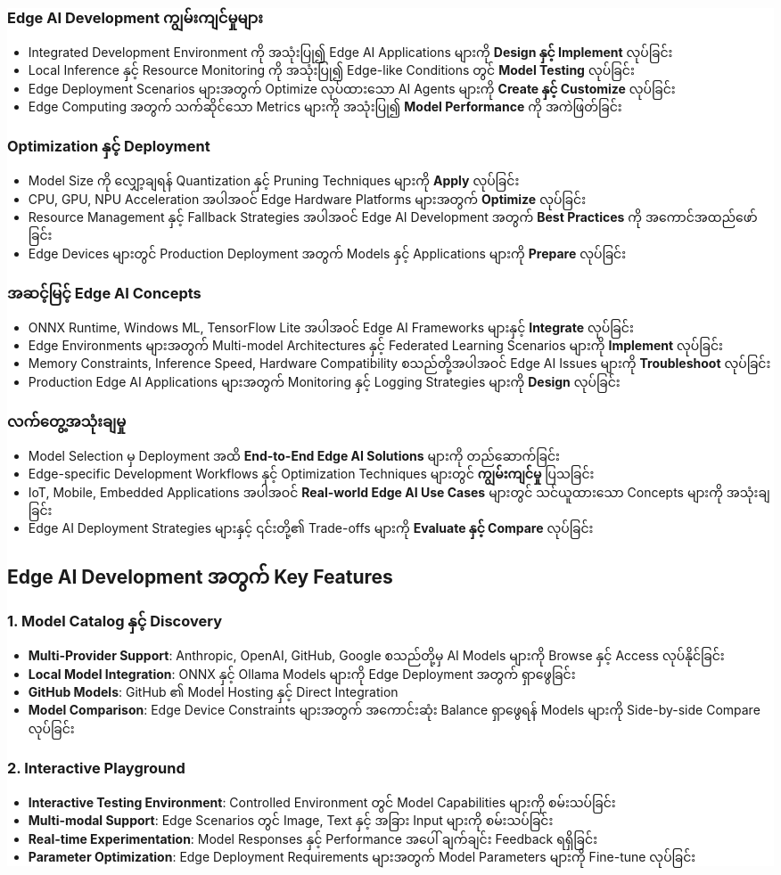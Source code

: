### Edge AI Development ကျွမ်းကျင်မှုများ
- Integrated Development Environment ကို အသုံးပြု၍ Edge AI Applications များကို **Design နှင့် Implement** လုပ်ခြင်း
- Local Inference နှင့် Resource Monitoring ကို အသုံးပြု၍ Edge-like Conditions တွင် **Model Testing** လုပ်ခြင်း
- Edge Deployment Scenarios များအတွက် Optimize လုပ်ထားသော AI Agents များကို **Create နှင့် Customize** လုပ်ခြင်း
- Edge Computing အတွက် သက်ဆိုင်သော Metrics များကို အသုံးပြု၍ **Model Performance** ကို အကဲဖြတ်ခြင်း

### Optimization နှင့် Deployment
- Model Size ကို လျှော့ချရန် Quantization နှင့် Pruning Techniques များကို **Apply** လုပ်ခြင်း
- CPU, GPU, NPU Acceleration အပါအဝင် Edge Hardware Platforms များအတွက် **Optimize** လုပ်ခြင်း
- Resource Management နှင့် Fallback Strategies အပါအဝင် Edge AI Development အတွက် **Best Practices** ကို အကောင်အထည်ဖော်ခြင်း
- Edge Devices များတွင် Production Deployment အတွက် Models နှင့် Applications များကို **Prepare** လုပ်ခြင်း

### အဆင့်မြင့် Edge AI Concepts
- ONNX Runtime, Windows ML, TensorFlow Lite အပါအဝင် Edge AI Frameworks များနှင့် **Integrate** လုပ်ခြင်း
- Edge Environments များအတွက် Multi-model Architectures နှင့် Federated Learning Scenarios များကို **Implement** လုပ်ခြင်း
- Memory Constraints, Inference Speed, Hardware Compatibility စသည်တို့အပါအဝင် Edge AI Issues များကို **Troubleshoot** လုပ်ခြင်း
- Production Edge AI Applications များအတွက် Monitoring နှင့် Logging Strategies များကို **Design** လုပ်ခြင်း

### လက်တွေ့အသုံးချမှု
- Model Selection မှ Deployment အထိ **End-to-End Edge AI Solutions** များကို တည်ဆောက်ခြင်း
- Edge-specific Development Workflows နှင့် Optimization Techniques များတွင် **ကျွမ်းကျင်မှု** ပြသခြင်း
- IoT, Mobile, Embedded Applications အပါအဝင် **Real-world Edge AI Use Cases** များတွင် သင်ယူထားသော Concepts များကို အသုံးချခြင်း
- Edge AI Deployment Strategies များနှင့် ၎င်းတို့၏ Trade-offs များကို **Evaluate နှင့် Compare** လုပ်ခြင်း

## Edge AI Development အတွက် Key Features

### 1. Model Catalog နှင့် Discovery
- **Multi-Provider Support**: Anthropic, OpenAI, GitHub, Google စသည်တို့မှ AI Models များကို Browse နှင့် Access လုပ်နိုင်ခြင်း
- **Local Model Integration**: ONNX နှင့် Ollama Models များကို Edge Deployment အတွက် ရှာဖွေခြင်း
- **GitHub Models**: GitHub ၏ Model Hosting နှင့် Direct Integration
- **Model Comparison**: Edge Device Constraints များအတွက် အကောင်းဆုံး Balance ရှာဖွေရန် Models များကို Side-by-side Compare လုပ်ခြင်း

### 2. Interactive Playground
- **Interactive Testing Environment**: Controlled Environment တွင် Model Capabilities များကို စမ်းသပ်ခြင်း
- **Multi-modal Support**: Edge Scenarios တွင် Image, Text နှင့် အခြား Input များကို စမ်းသပ်ခြင်း
- **Real-time Experimentation**: Model Responses နှင့် Performance အပေါ် ချက်ချင်း Feedback ရရှိခြင်း
- **Parameter Optimization**: Edge Deployment Requirements များအတွက် Model Parameters များကို Fine-tune လုပ်ခြင်း
